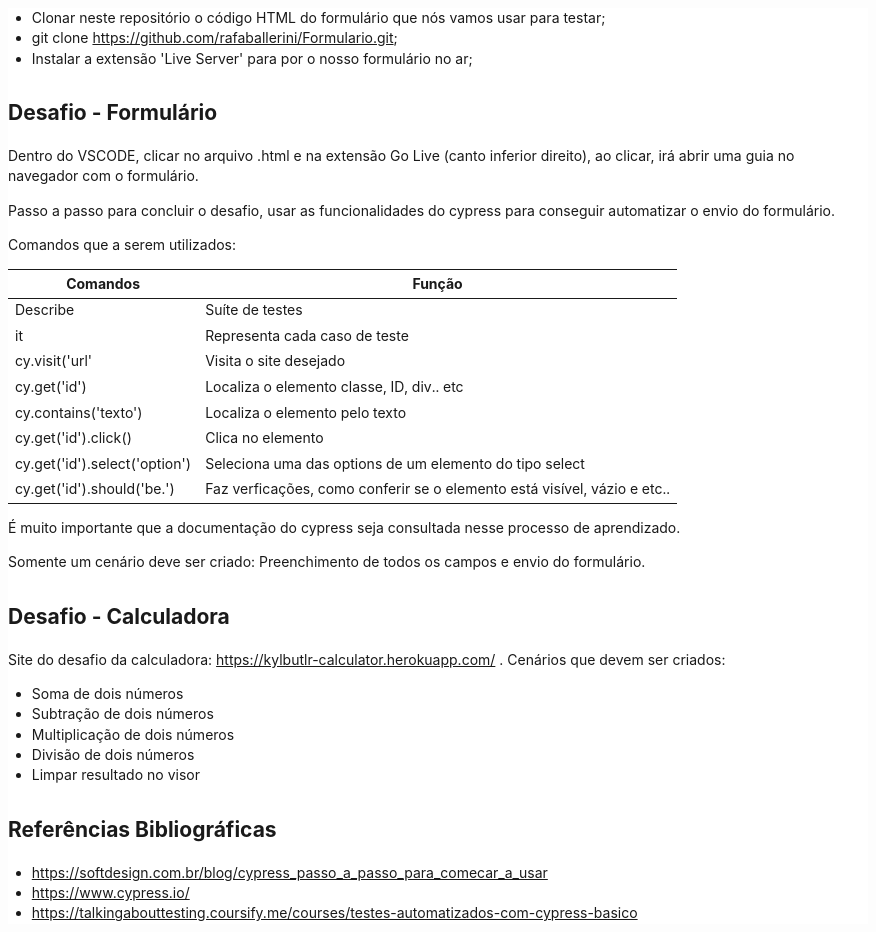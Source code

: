 - Clonar neste repositório o código HTML do formulário que nós vamos usar para testar;
- git clone https://github.com/rafaballerini/Formulario.git;
- Instalar a extensão 'Live Server' para por o nosso formulário no ar;

## Desafio - Formulário
Dentro do VSCODE, clicar no arquivo .html e na extensão Go Live (canto inferior direito), ao clicar, irá abrir uma guia no navegador com o formulário. 

Passo a passo para concluir o desafio, usar as funcionalidades do cypress para conseguir automatizar o envio do formulário.

Comandos que a serem utilizados: 

|Comandos | Função |
|---------|--------|
|Describe | Suíte de testes |
|it | Representa cada caso de teste
|cy.visit('url' | Visita o site desejado |
|cy.get('id') | Localiza o elemento classe, ID, div.. etc |
|cy.contains('texto') | Localiza o elemento pelo texto | 
|cy.get('id').click() | Clica no elemento |
|cy.get('id').select('option') | Seleciona uma das options de um elemento do tipo select |
|cy.get('id').should('be.') | Faz verficações, como conferir se o elemento está visível, vázio e etc..|

É muito importante que a documentação do cypress seja consultada nesse processo de aprendizado.

Somente um cenário deve ser criado: Preenchimento de todos os campos e envio do formulário.

## Desafio - Calculadora

Site do desafio da calculadora: https://kylbutlr-calculator.herokuapp.com/ . 
Cenários que devem ser criados: 
* Soma de dois números
* Subtração de dois números
* Multiplicação de dois números
* Divisão de dois números 
* Limpar resultado no visor 

## Referências Bibliográficas

* https://softdesign.com.br/blog/cypress_passo_a_passo_para_comecar_a_usar
* https://www.cypress.io/
* https://talkingabouttesting.coursify.me/courses/testes-automatizados-com-cypress-basico





